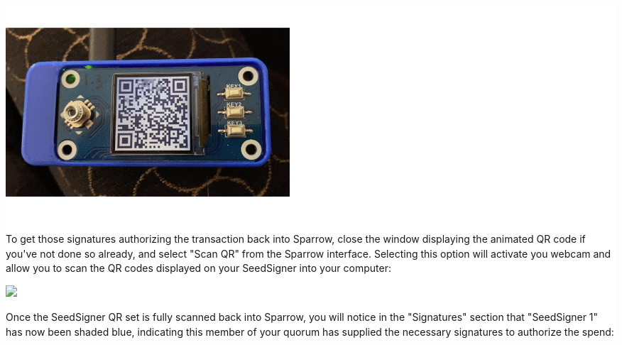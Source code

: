 <img src="images/signed_psbt_qrs.gif" width="400">
</p>

To get those signatures authorizing the transaction back into Sparrow, close the window displaying the animated QR code if you've not done so already, and select "Scan QR" from the Sparrow interface. Selecting this option will activate you webcam and allow you to scan the QR codes displayed on your SeedSigner into your computer:

<p align="left">
<img src="images/ss_psbt_back_in.gif" width="500">
</p>

Once the SeedSigner QR set is fully scanned back into Sparrow, you will notice in the "Signatures" section that "SeedSigner 1" has now been shaded blue, indicating this member of your quorum has supplied the necessary signatures to authorize the spend:

<p align="left">